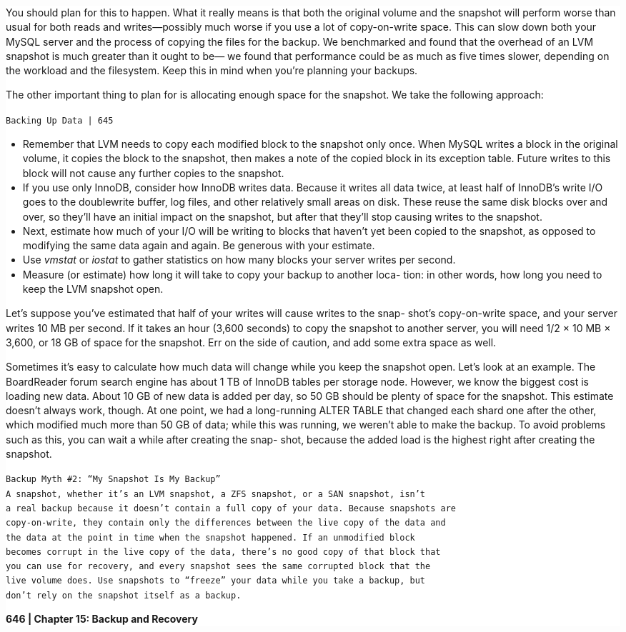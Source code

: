 You should plan for this to happen. What it really means is that both the original volume
and the snapshot will perform worse than usual for both reads and writes—possibly
much worse if you use a lot of copy-on-write space. This can slow down both your
MySQL server and the process of copying the files for the backup. We benchmarked
and found that the overhead of an LVM snapshot is much greater than it ought to be—
we found that performance could be as much as five times slower, depending on the
workload and the filesystem. Keep this in mind when you’re planning your backups.

The other important thing to plan for is allocating enough space for the snapshot. We
take the following approach:

```
Backing Up Data | 645
```

- Remember that LVM needs to copy each modified block to the snapshot only once.
    When MySQL writes a block in the original volume, it copies the block to the
    snapshot, then makes a note of the copied block in its exception table. Future writes
    to this block will not cause any further copies to the snapshot.
- If you use only InnoDB, consider how InnoDB writes data. Because it writes all
    data twice, at least half of InnoDB’s write I/O goes to the doublewrite buffer, log
    files, and other relatively small areas on disk. These reuse the same disk blocks over
    and over, so they’ll have an initial impact on the snapshot, but after that they’ll
    stop causing writes to the snapshot.
- Next, estimate how much of your I/O will be writing to blocks that haven’t yet
    been copied to the snapshot, as opposed to modifying the same data again and
    again. Be generous with your estimate.
- Use _vmstat_ or _iostat_ to gather statistics on how many blocks your server writes per
    second.
- Measure (or estimate) how long it will take to copy your backup to another loca-
    tion: in other words, how long you need to keep the LVM snapshot open.

Let’s suppose you’ve estimated that half of your writes will cause writes to the snap-
shot’s copy-on-write space, and your server writes 10 MB per second. If it takes an hour
(3,600 seconds) to copy the snapshot to another server, you will need 1/2 × 10 MB ×
3,600, or 18 GB of space for the snapshot. Err on the side of caution, and add some
extra space as well.

Sometimes it’s easy to calculate how much data will change while you keep the snapshot
open. Let’s look at an example. The BoardReader forum search engine has about 1 TB
of InnoDB tables per storage node. However, we know the biggest cost is loading new
data. About 10 GB of new data is added per day, so 50 GB should be plenty of space
for the snapshot. This estimate doesn’t always work, though. At one point, we had a
long-running ALTER TABLE that changed each shard one after the other, which modified
much more than 50 GB of data; while this was running, we weren’t able to make the
backup. To avoid problems such as this, you can wait a while after creating the snap-
shot, because the added load is the highest right after creating the snapshot.

```
Backup Myth #2: “My Snapshot Is My Backup”
A snapshot, whether it’s an LVM snapshot, a ZFS snapshot, or a SAN snapshot, isn’t
a real backup because it doesn’t contain a full copy of your data. Because snapshots are
copy-on-write, they contain only the differences between the live copy of the data and
the data at the point in time when the snapshot happened. If an unmodified block
becomes corrupt in the live copy of the data, there’s no good copy of that block that
you can use for recovery, and every snapshot sees the same corrupted block that the
live volume does. Use snapshots to “freeze” your data while you take a backup, but
don’t rely on the snapshot itself as a backup.
```
**646 | Chapter 15: Backup and Recovery**

